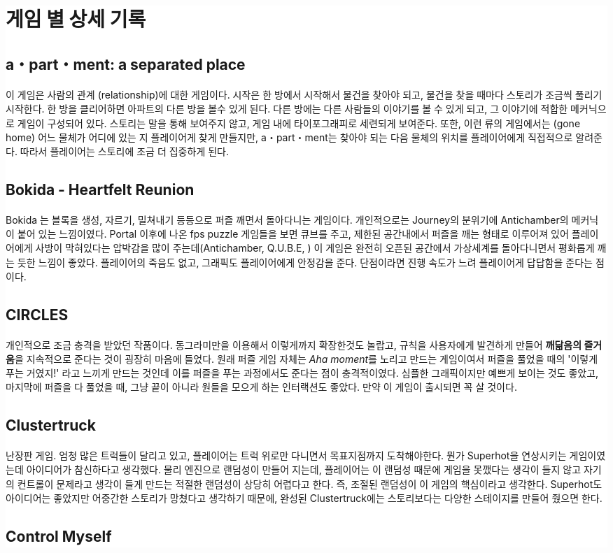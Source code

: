 # 게임 별 상세 기록

## a・part・ment: a separated place

<figure markdown="1">
<iframe src="https://player.vimeo.com/video/98249950" width="640" height="360" frameborder="0" webkitallowfullscreen mozallowfullscreen allowfullscreen></iframe>
</figure>

이 게임은 사람의 관계 (relationship)에 대한 게임이다. 시작은 한 방에서 시작해서 물건을 찾아야 되고, 물건을 찾을 때마다 스토리가 조금씩 풀리기 시작한다. 한 방을 클리어하면 아파트의 다른 방을 볼수 있게 된다. 다른 방에는 다른 사람들의 이야기를 볼 수 있게 되고, 그 이야기에 적합한 메커닉으로 게임이 구성되어 있다. 스토리는 말을 통해 보여주지 않고, 게임 내에 타이포그래피로 세련되게 보여준다. 또한, 이런 류의 게임에서는 (gone home) 어느 물체가 어디에 있는 지 플레이어게 찾게 만들지만, a・part・ment는 찾아야 되는 다음 물체의 위치를 플레이어에게 직접적으로 알려준다. 따라서 플레이어는 스토리에 조금 더 집중하게 된다.

## Bokida - Heartfelt Reunion

<figure markdown="1">
<iframe width="560" height="315" src="https://www.youtube.com/embed/MqeIybM2A5I" frameborder="0" allowfullscreen></iframe>
</figure>

Bokida 는 블록을 생성, 자르기, 밀쳐내기 등등으로 퍼즐 깨면서 돌아다니는 게임이다. 개인적으로는 Journey의 분위기에 Antichamber의 메커닉이 붙어 있는 느낌이였다. Portal 이후에 나온 fps puzzle 게임들을 보면 큐브를 주고, 제한된 공간내에서 퍼즐을 깨는 형태로 이루어져 있어 플레이어에게 사방이 막혀있다는 압박감을 많이 주는데(Antichamber, Q.U.B.E, ) 이 게임은 완전히 오픈된 공간에서 가상세계를 돌아다니면서 평화롭게 깨는 듯한 느낌이 좋았다. 플레이어의 죽음도 없고, 그래픽도 플레이어에게 안정감을 준다. 단점이라면 진행 속도가 느려 플레이어게 답답함을 준다는 점이다.

## CIRCLES

<figure markdown="1">
<iframe width="560" height="315" src="https://www.youtube.com/embed/aey6wZ0Y16w" frameborder="0" allowfullscreen></iframe>
</figure>

개인적으로 조금 충격을 받았던 작품이다. 동그라미만을 이용해서 이렇게까지 확장한것도 놀랍고, 규칙을 사용자에게 발견하게 만들어 **깨닮음의 즐거움**을 지속적으로 준다는 것이 굉장히 마음에 들었다. 원래 퍼즐 게임 자체는 *Aha moment*를 노리고 만드는 게임이여서 퍼즐을 풀었을 때의 '이렇게 푸는 거였지!' 라고 느끼게 만드는 것인데 이를 퍼즐을 푸는 과정에서도 준다는 점이 충격적이였다. 심플한 그래픽이지만 예쁘게 보이는 것도 좋았고, 마지막에 퍼즐을 다 풀었을 때, 그냥 끝이 아니라 원들을 모으게 하는 인터랙션도 좋았다. 만약 이 게임이 출시되면 꼭 살 것이다.

## Clustertruck

<figure markdown="1">
<iframe width="560" height="315" src="https://www.youtube.com/embed/ydQYOcZQls8" frameborder="0" allowfullscreen></iframe>
</figure>

난장판 게임. 엄청 많은 트럭들이 달리고 있고, 플레이어는 트럭 위로만 다니면서 목표지점까지 도착해야한다. 뭔가 Superhot을 연상시키는 게임이였는데 아이디어가 참신하다고 생각했다. 물리 엔진으로 랜덤성이 만들어 지는데, 플레이어는 이 랜덤성 때문에 게임을 못깼다는 생각이 들지 않고 자기의 컨트롤이 문제라고 생각이 들게 만드는 적절한 랜덤성이 상당히 어렵다고 한다. 즉, 조절된 랜덤성이 이 게임의 핵심이라고 생각한다. Superhot도 아이디어는 좋았지만 어중간한 스토리가 망쳤다고 생각하기 때문에, 완성된 Clustertruck에는 스토리보다는 다양한 스테이지를 만들어 줬으면 한다.

## Control Myself
